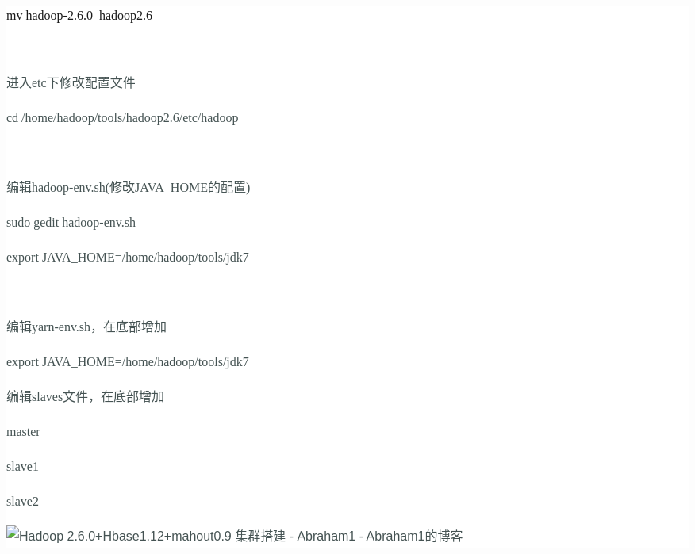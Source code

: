 <span style="font-family:'宋体';font-size:12pt;">mv hadoop-2.6.0  hadoop2.6</span></p>
<p style="line-height:28px;color:rgb(69,83,83);font-family:'Hiragino Sans GB W3', 'Hiragino Sans GB', Arial, Helvetica, simsun, u5b8bu4f53;font-size:16px;">
<span style="font-family:'宋体';font-size:12pt;"><br></span></p>
<p style="line-height:28px;color:rgb(69,83,83);font-family:'Hiragino Sans GB W3', 'Hiragino Sans GB', Arial, Helvetica, simsun, u5b8bu4f53;font-size:16px;">
<span style="font-family:'宋体';font-size:12pt;">进入etc下修改配置文件</span><span style="font-family:'宋体';font-size:12pt;"></span></p>
<p style="line-height:28px;color:rgb(69,83,83);font-family:'Hiragino Sans GB W3', 'Hiragino Sans GB', Arial, Helvetica, simsun, u5b8bu4f53;font-size:16px;">
<span style="font-family:'宋体';font-size:12pt;">cd /home/hadoop/tools/hadoop2.6/etc/hadoop</span><span style="font-family:'宋体';font-size:12pt;"></span></p>
<p style="line-height:28px;color:rgb(69,83,83);font-family:'Hiragino Sans GB W3', 'Hiragino Sans GB', Arial, Helvetica, simsun, u5b8bu4f53;font-size:16px;">
<span style="font-family:'宋体';font-size:12pt;"> </span></p>
<p style="line-height:28px;color:rgb(69,83,83);font-family:'Hiragino Sans GB W3', 'Hiragino Sans GB', Arial, Helvetica, simsun, u5b8bu4f53;font-size:16px;">
<span style="font-family:'宋体';font-size:12pt;">编辑</span><span style="font-family:'宋体';font-size:12pt;">hadoop-env.sh</span><span style="font-family:'宋体';font-size:12pt;">(修改JAVA_HOME的配置)</span><span style="font-family:'宋体';font-size:12pt;"></span></p>
<p style="line-height:28px;color:rgb(69,83,83);font-family:'Hiragino Sans GB W3', 'Hiragino Sans GB', Arial, Helvetica, simsun, u5b8bu4f53;font-size:16px;">
<span style="font-family:'宋体';font-size:12pt;">sudo gedit hadoop-env.sh</span><span style="font-family:'宋体';font-size:12pt;"></span></p>
<p style="line-height:28px;color:rgb(69,83,83);font-family:'Hiragino Sans GB W3', 'Hiragino Sans GB', Arial, Helvetica, simsun, u5b8bu4f53;font-size:16px;">
<span style="font-family:'宋体';font-size:12pt;">export JAVA_HOME=/</span><span style="font-family:'宋体';font-size:12pt;">home/hadoop/tools</span><span style="font-family:'宋体';font-size:12pt;">/jdk</span><span style="font-family:'宋体';font-size:12pt;">7</span><span style="font-family:'宋体';font-size:12pt;"></span></p>
<p style="line-height:28px;color:rgb(69,83,83);font-family:'Hiragino Sans GB W3', 'Hiragino Sans GB', Arial, Helvetica, simsun, u5b8bu4f53;font-size:16px;">
<span style="font-family:'宋体';font-size:12pt;"> </span></p>
<p style="line-height:28px;color:rgb(69,83,83);font-family:'Hiragino Sans GB W3', 'Hiragino Sans GB', Arial, Helvetica, simsun, u5b8bu4f53;font-size:16px;">
<span style="font-family:'宋体';font-size:12pt;">编辑</span><span style="font-family:'宋体';font-size:12pt;">yarn-env.sh</span><span style="font-family:'宋体';font-size:12pt;">，在底部增加</span><span style="font-family:'宋体';font-size:12pt;"></span></p>
<p style="line-height:28px;color:rgb(69,83,83);font-family:'Hiragino Sans GB W3', 'Hiragino Sans GB', Arial, Helvetica, simsun, u5b8bu4f53;font-size:16px;">
<span style="font-family:'宋体';font-size:12pt;">export JAVA_HOME=/</span><span style="font-family:'宋体';font-size:12pt;">home/hadoop/tools</span><span style="font-family:'宋体';font-size:12pt;">/jdk</span><span style="font-family:'宋体';font-size:12pt;">7</span><span style="font-family:'宋体';font-size:12pt;"></span></p>
<p style="line-height:28px;color:rgb(69,83,83);font-family:'Hiragino Sans GB W3', 'Hiragino Sans GB', Arial, Helvetica, simsun, u5b8bu4f53;font-size:16px;">
<span style="font-family:'宋体';font-size:12pt;">编辑slaves文件，在底部增加</span><span style="font-family:'宋体';font-size:12pt;"></span></p>
<p style="line-height:28px;color:rgb(69,83,83);font-family:'Hiragino Sans GB W3', 'Hiragino Sans GB', Arial, Helvetica, simsun, u5b8bu4f53;font-size:16px;">
<span style="font-family:'宋体';font-size:12pt;">master</span><span style="font-family:'宋体';font-size:12pt;"></span></p>
<p style="line-height:28px;color:rgb(69,83,83);font-family:'Hiragino Sans GB W3', 'Hiragino Sans GB', Arial, Helvetica, simsun, u5b8bu4f53;font-size:16px;">
<span style="font-family:'宋体';font-size:12pt;">slave1</span><span style="font-family:'宋体';font-size:12pt;"></span></p>
<p style="line-height:28px;color:rgb(69,83,83);font-family:'Hiragino Sans GB W3', 'Hiragino Sans GB', Arial, Helvetica, simsun, u5b8bu4f53;font-size:16px;">
<span style="font-family:'宋体';font-size:12pt;">slave2</span><span style="font-family:'宋体';font-size:12pt;"></span></p>
<div style="line-height:28px;color:rgb(69,83,83);font-family:'Hiragino Sans GB W3', 'Hiragino Sans GB', Arial, Helvetica, simsun, u5b8bu4f53;font-size:16px;">
<img alt="Hadoop 2.6.0+Hbase1.12+mahout0.9 集群搭建 - Abraham1 - Abraham1的博客" src="http://img0.ph.126.net/MnDi2VfZfXXN824QuZL3Vg==/6630819276073168665.png" style="border:0px;"></div>